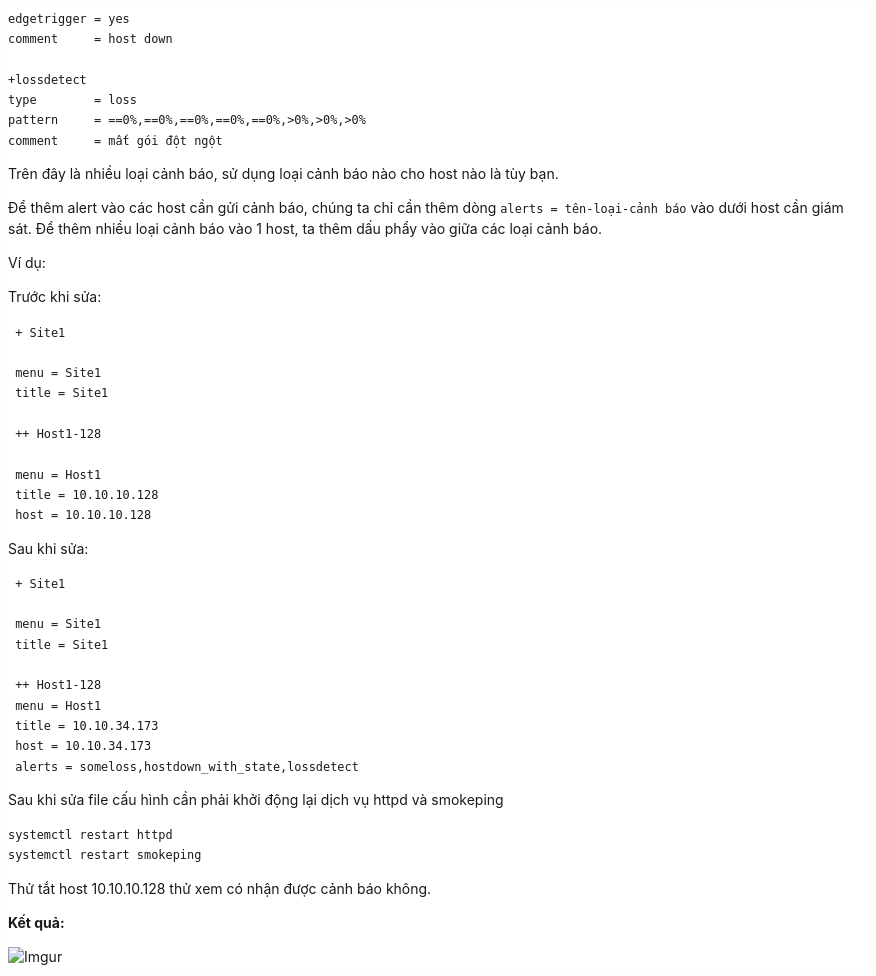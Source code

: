 ```
edgetrigger = yes
comment     = host down

+lossdetect
type        = loss
pattern     = ==0%,==0%,==0%,==0%,==0%,>0%,>0%,>0%
comment     = mất gói đột ngột
```

Trên đây là nhiều loại cảnh báo, sử dụng loại cảnh báo nào cho host nào là tùy bạn.

Để thêm alert vào các host cần gửi cảnh báo, chúng ta chỉ cần thêm dòng `alerts = tên-loại-cảnh báo` vào dưới host cần giám sát. Để thêm nhiều loại cảnh báo vào 1 host, ta thêm dấu phẩy vào giữa các loại cảnh báo.

Ví dụ:

Trước khi sửa:

```
 + Site1

 menu = Site1
 title = Site1

 ++ Host1-128

 menu = Host1
 title = 10.10.10.128
 host = 10.10.10.128
```

Sau khi sửa:

```
 + Site1

 menu = Site1
 title = Site1

 ++ Host1-128
 menu = Host1
 title = 10.10.34.173
 host = 10.10.34.173
 alerts = someloss,hostdown_with_state,lossdetect
```

Sau khi sửa file cấu hình cần phải khởi động lại dịch vụ httpd và smokeping

    systemctl restart httpd
    systemctl restart smokeping

Thử tắt host 10.10.10.128 thử xem có nhận được cảnh báo không.

**Kết quả:**

![Imgur](https://i.imgur.com/mXmud5a.png)
